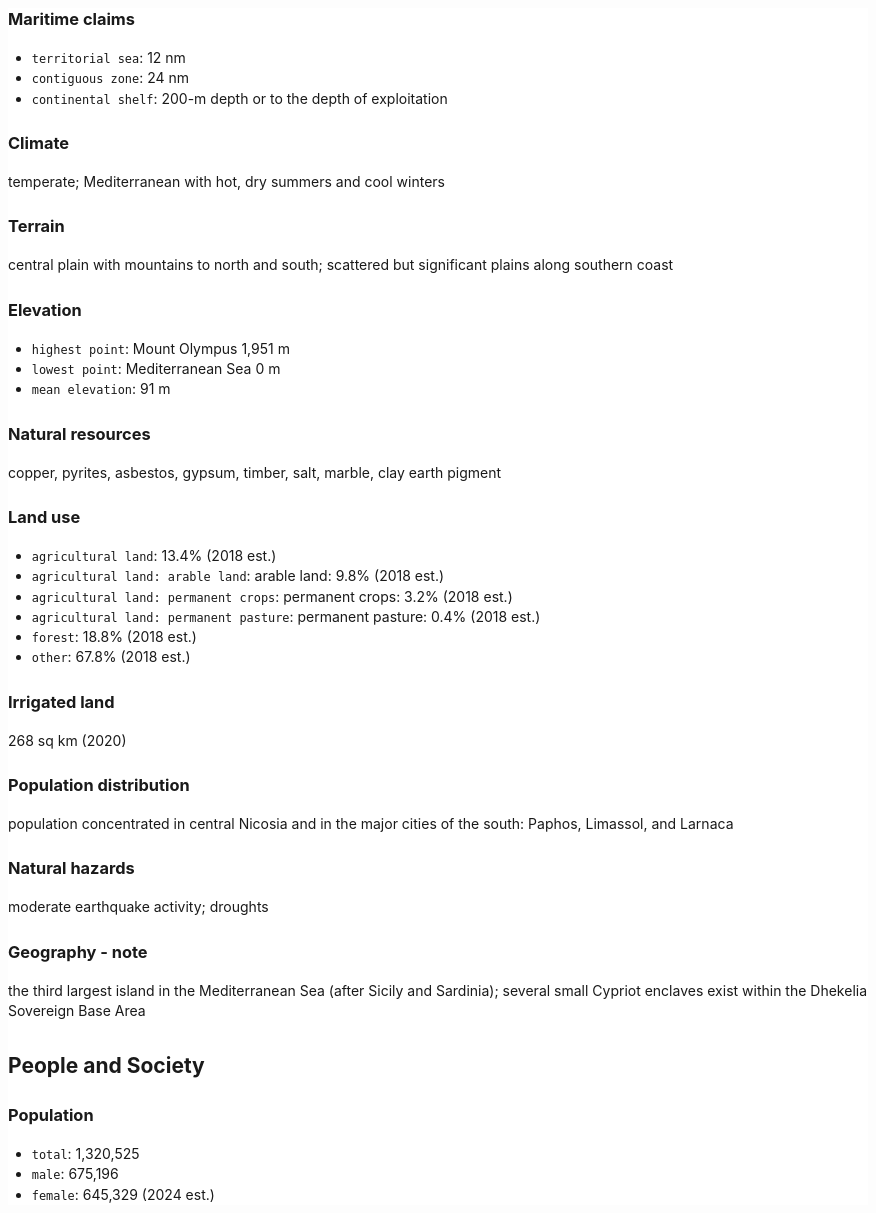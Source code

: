### Maritime claims
- `territorial sea`: 12 nm
- `contiguous zone`: 24 nm
- `continental shelf`: 200-m depth or to the depth of exploitation

### Climate
temperate; Mediterranean with hot, dry summers and cool winters

### Terrain
central plain with mountains to north and south; scattered but significant plains along southern coast

### Elevation
- `highest point`: Mount Olympus 1,951 m
- `lowest point`: Mediterranean Sea 0 m
- `mean elevation`: 91 m

### Natural resources
copper, pyrites, asbestos, gypsum, timber, salt, marble, clay earth pigment

### Land use
- `agricultural land`: 13.4% (2018 est.)
- `agricultural land: arable land`: arable land: 9.8% (2018 est.)
- `agricultural land: permanent crops`: permanent crops: 3.2% (2018 est.)
- `agricultural land: permanent pasture`: permanent pasture: 0.4% (2018 est.)
- `forest`: 18.8% (2018 est.)
- `other`: 67.8% (2018 est.)

### Irrigated land
268 sq km (2020)

### Population distribution
population concentrated in central Nicosia and in the major cities of the south: Paphos, Limassol, and Larnaca

### Natural hazards
moderate earthquake activity; droughts

### Geography - note
the third largest island in the Mediterranean Sea (after Sicily and Sardinia); several small Cypriot enclaves exist within the Dhekelia Sovereign Base Area

## People and Society

### Population
- `total`: 1,320,525
- `male`: 675,196
- `female`: 645,329 (2024 est.)
